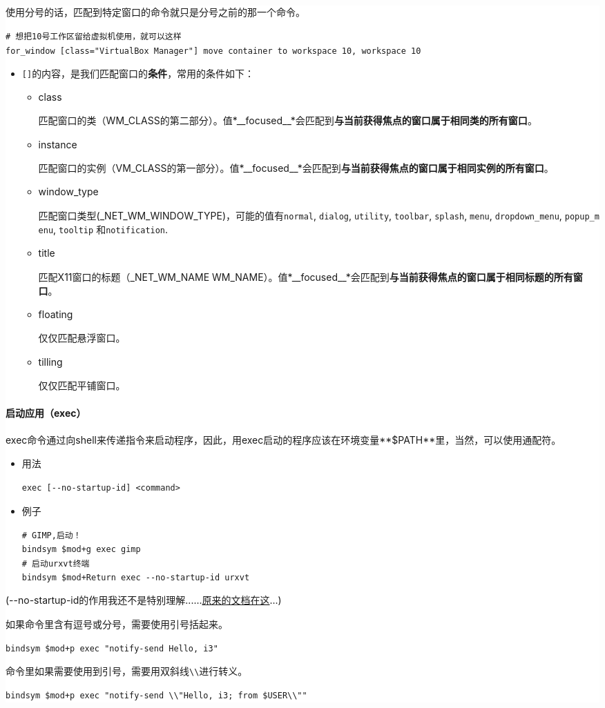   使用分号的话，匹配到特定窗口的命令就只是分号之前的那一个命令。

  ```
  # 想把10号工作区留给虚拟机使用，就可以这样
  for_window [class="VirtualBox Manager"] move container to workspace 10, workspace 10
  ```

  - `[]`的内容，是我们匹配窗口的**条件**，常用的条件如下：

    - class

      匹配窗口的类（WM_CLASS的第二部分）。值*\_\_focused\_\_*会匹配到**与当前获得焦点的窗口属于相同类的所有窗口**。

    - instance

      匹配窗口的实例（VM_CLASS的第一部分）。值*\_\_focused\_\_*会匹配到**与当前获得焦点的窗口属于相同实例的所有窗口**。

    - window_type

      匹配窗口类型(_NET_WM_WINDOW_TYPE)，可能的值有`normal`, `dialog`, `utility`, `toolbar`, `splash`, `menu`, `dropdown_menu`, `popup_menu`, `tooltip` 和`notification`.

    - title

      匹配X11窗口的标题（_NET_WM_NAME  WM_NAME）。值*\_\_focused\_\_*会匹配到**与当前获得焦点的窗口属于相同标题的所有窗口**。

    - floating

      仅仅匹配悬浮窗口。

    - tilling

      仅仅匹配平铺窗口。

#### 启动应用（exec）

exec命令通过向shell来传递指令来启动程序，因此，用exec启动的程序应该在环境变量**\$PATH**里，当然，可以使用通配符。

- 用法

  ```
  exec [--no-startup-id] <command>
  ```

- 例子

  ```
  # GIMP,启动！
  bindsym $mod+g exec gimp
  # 启动urxvt终端
  bindsym $mod+Return exec --no-startup-id urxvt
  ```

(--no-startup-id的作用我还不是特别理解......[原来的文档在这](https://i3wm.org/docs/userguide.html)...)

如果命令里含有逗号或分号，需要使用引号括起来。

```
bindsym $mod+p exec "notify-send Hello, i3"
```

命令里如果需要使用到引号，需要用双斜线`\\`进行转义。

```
bindsym $mod+p exec "notify-send \\"Hello, i3; from $USER\\""
```
